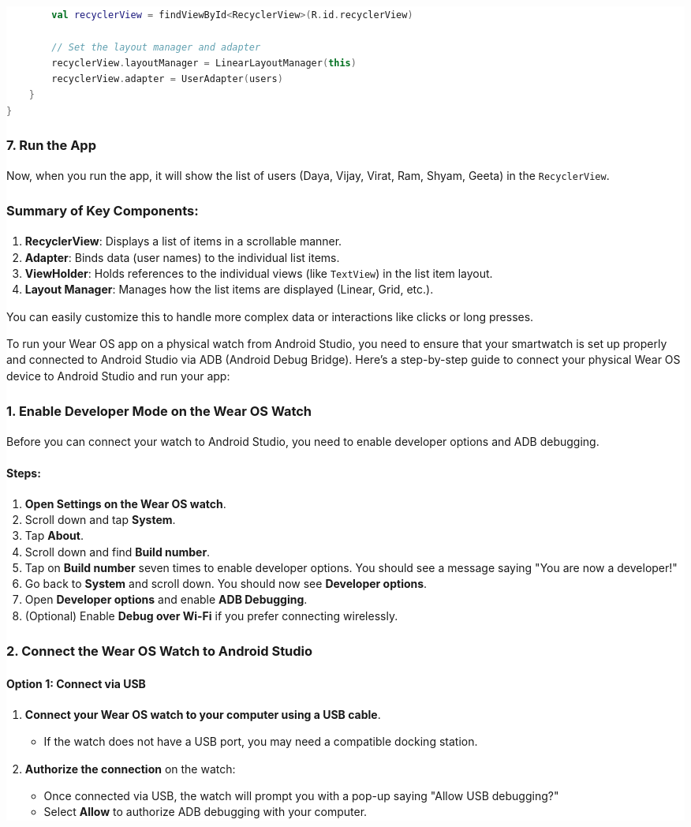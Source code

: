 ```kotlin
        val recyclerView = findViewById<RecyclerView>(R.id.recyclerView)

        // Set the layout manager and adapter
        recyclerView.layoutManager = LinearLayoutManager(this)
        recyclerView.adapter = UserAdapter(users)
    }
}
```

### 7. **Run the App**

Now, when you run the app, it will show the list of users (Daya, Vijay, Virat, Ram, Shyam, Geeta) in the `RecyclerView`.

### Summary of Key Components:
1. **RecyclerView**: Displays a list of items in a scrollable manner.
2. **Adapter**: Binds data (user names) to the individual list items.
3. **ViewHolder**: Holds references to the individual views (like `TextView`) in the list item layout.
4. **Layout Manager**: Manages how the list items are displayed (Linear, Grid, etc.).

You can easily customize this to handle more complex data or interactions like clicks or long presses.

To run your Wear OS app on a physical watch from Android Studio, you need to ensure that your smartwatch is set up properly and connected to Android Studio via ADB (Android Debug Bridge). Here’s a step-by-step guide to connect your physical Wear OS device to Android Studio and run your app:

### 1. **Enable Developer Mode on the Wear OS Watch**

Before you can connect your watch to Android Studio, you need to enable developer options and ADB debugging.

#### Steps:
1. **Open Settings on the Wear OS watch**.
2. Scroll down and tap **System**.
3. Tap **About**.
4. Scroll down and find **Build number**.
5. Tap on **Build number** seven times to enable developer options. You should see a message saying "You are now a developer!"
6. Go back to **System** and scroll down. You should now see **Developer options**.
7. Open **Developer options** and enable **ADB Debugging**.
8. (Optional) Enable **Debug over Wi-Fi** if you prefer connecting wirelessly.

### 2. **Connect the Wear OS Watch to Android Studio**

#### Option 1: Connect via USB

1. **Connect your Wear OS watch to your computer using a USB cable**.
   - If the watch does not have a USB port, you may need a compatible docking station.
   
2. **Authorize the connection** on the watch:
   - Once connected via USB, the watch will prompt you with a pop-up saying "Allow USB debugging?"
   - Select **Allow** to authorize ADB debugging with your computer.
